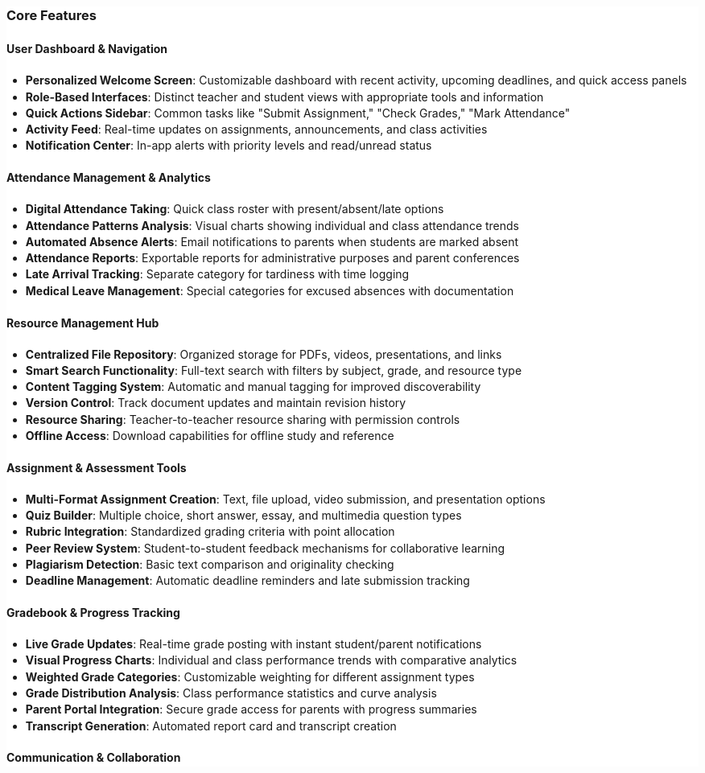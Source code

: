### Core Features

#### **User Dashboard & Navigation**

- **Personalized Welcome Screen**: Customizable dashboard with recent activity, upcoming deadlines, and quick access panels
- **Role-Based Interfaces**: Distinct teacher and student views with appropriate tools and information
- **Quick Actions Sidebar**: Common tasks like "Submit Assignment," "Check Grades," "Mark Attendance"
- **Activity Feed**: Real-time updates on assignments, announcements, and class activities
- **Notification Center**: In-app alerts with priority levels and read/unread status

#### **Attendance Management & Analytics**

- **Digital Attendance Taking**: Quick class roster with present/absent/late options
- **Attendance Patterns Analysis**: Visual charts showing individual and class attendance trends
- **Automated Absence Alerts**: Email notifications to parents when students are marked absent
- **Attendance Reports**: Exportable reports for administrative purposes and parent conferences
- **Late Arrival Tracking**: Separate category for tardiness with time logging
- **Medical Leave Management**: Special categories for excused absences with documentation

#### **Resource Management Hub**

- **Centralized File Repository**: Organized storage for PDFs, videos, presentations, and links
- **Smart Search Functionality**: Full-text search with filters by subject, grade, and resource type
- **Content Tagging System**: Automatic and manual tagging for improved discoverability
- **Version Control**: Track document updates and maintain revision history
- **Resource Sharing**: Teacher-to-teacher resource sharing with permission controls
- **Offline Access**: Download capabilities for offline study and reference

#### **Assignment & Assessment Tools**

- **Multi-Format Assignment Creation**: Text, file upload, video submission, and presentation options
- **Quiz Builder**: Multiple choice, short answer, essay, and multimedia question types
- **Rubric Integration**: Standardized grading criteria with point allocation
- **Peer Review System**: Student-to-student feedback mechanisms for collaborative learning
- **Plagiarism Detection**: Basic text comparison and originality checking
- **Deadline Management**: Automatic deadline reminders and late submission tracking

#### **Gradebook & Progress Tracking**

- **Live Grade Updates**: Real-time grade posting with instant student/parent notifications
- **Visual Progress Charts**: Individual and class performance trends with comparative analytics
- **Weighted Grade Categories**: Customizable weighting for different assignment types
- **Grade Distribution Analysis**: Class performance statistics and curve analysis
- **Parent Portal Integration**: Secure grade access for parents with progress summaries
- **Transcript Generation**: Automated report card and transcript creation

#### **Communication & Collaboration**
